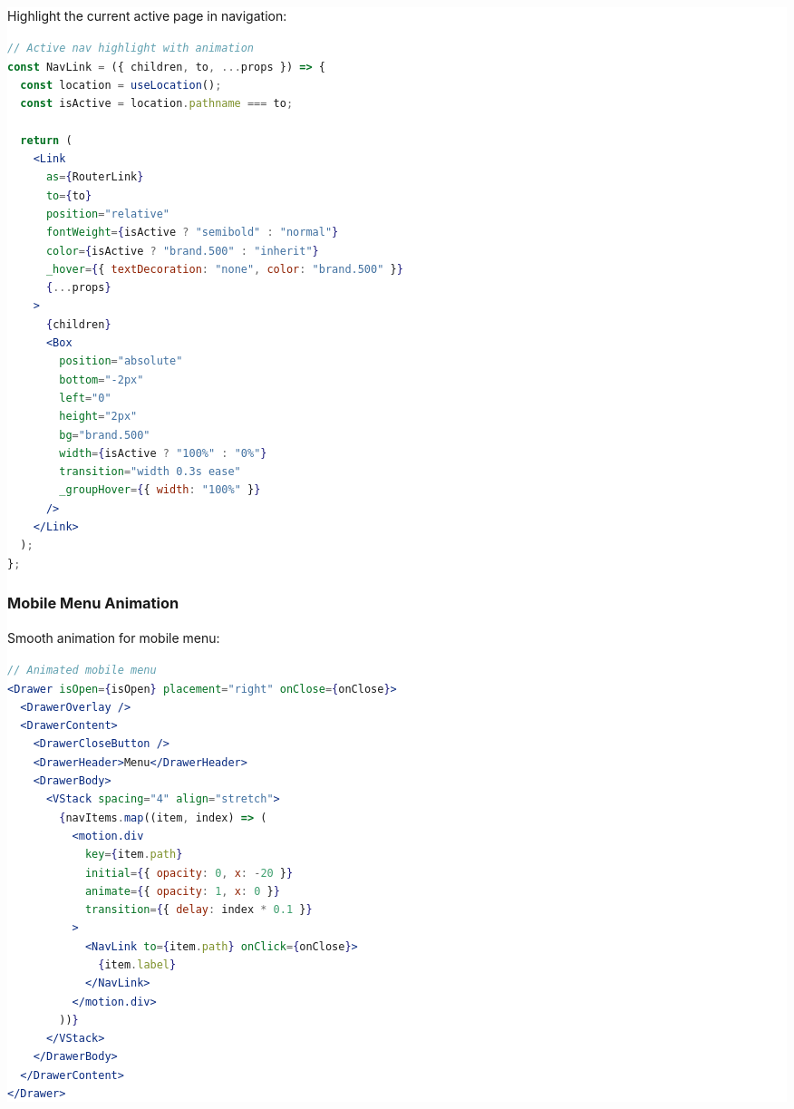 Highlight the current active page in navigation:

```jsx
// Active nav highlight with animation
const NavLink = ({ children, to, ...props }) => {
  const location = useLocation();
  const isActive = location.pathname === to;
  
  return (
    <Link
      as={RouterLink}
      to={to}
      position="relative"
      fontWeight={isActive ? "semibold" : "normal"}
      color={isActive ? "brand.500" : "inherit"}
      _hover={{ textDecoration: "none", color: "brand.500" }}
      {...props}
    >
      {children}
      <Box
        position="absolute"
        bottom="-2px"
        left="0"
        height="2px"
        bg="brand.500"
        width={isActive ? "100%" : "0%"}
        transition="width 0.3s ease"
        _groupHover={{ width: "100%" }}
      />
    </Link>
  );
};
```

### Mobile Menu Animation

Smooth animation for mobile menu:

```jsx
// Animated mobile menu
<Drawer isOpen={isOpen} placement="right" onClose={onClose}>
  <DrawerOverlay />
  <DrawerContent>
    <DrawerCloseButton />
    <DrawerHeader>Menu</DrawerHeader>
    <DrawerBody>
      <VStack spacing="4" align="stretch">
        {navItems.map((item, index) => (
          <motion.div
            key={item.path}
            initial={{ opacity: 0, x: -20 }}
            animate={{ opacity: 1, x: 0 }}
            transition={{ delay: index * 0.1 }}
          >
            <NavLink to={item.path} onClick={onClose}>
              {item.label}
            </NavLink>
          </motion.div>
        ))}
      </VStack>
    </DrawerBody>
  </DrawerContent>
</Drawer>
```
